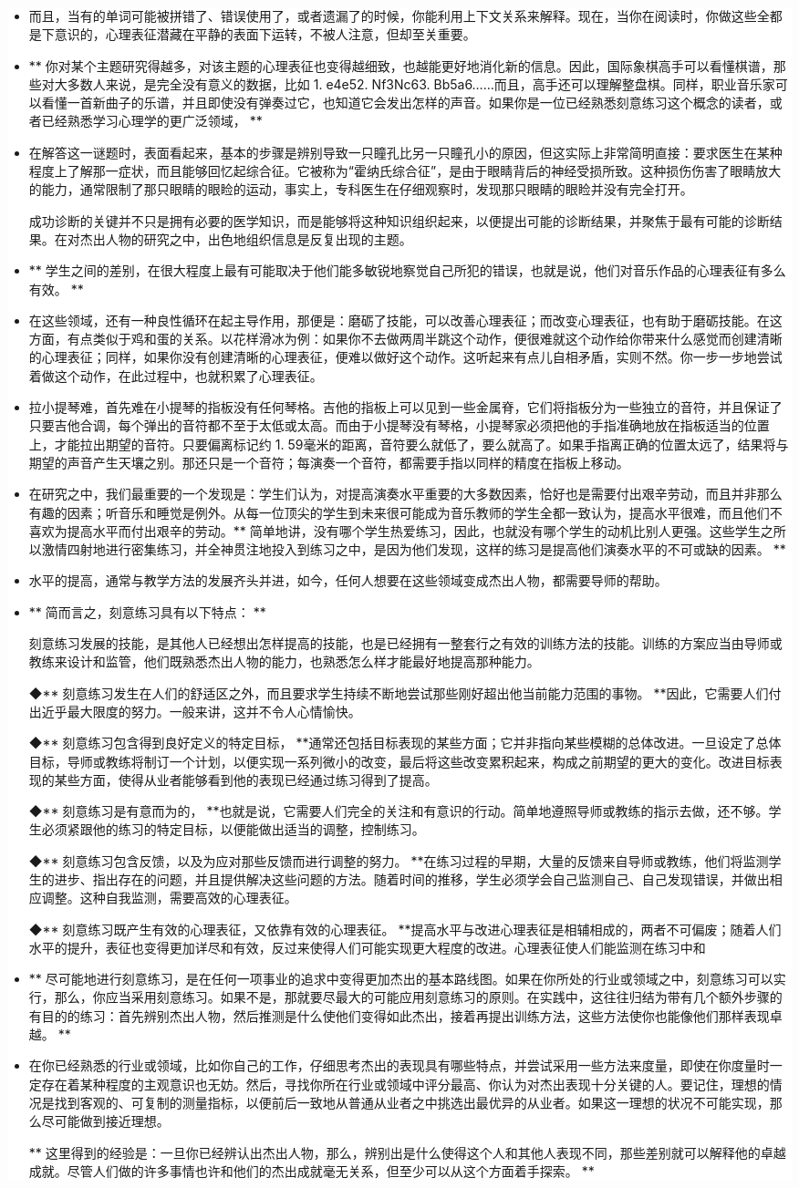 - 而且，当有的单词可能被拼错了、错误使用了，或者遗漏了的时候，你能利用上下文关系来解释。现在，当你在阅读时，你做这些全都是下意识的，心理表征潜藏在平静的表面下运转，不被人注意，但却至关重要。


- ** <span class="under0">你对某个主题研究得越多，对该主题的心理表征也变得越细致，也越能更好地消化新的信息。因此，国际象棋高手可以看懂棋谱，那些对大多数人来说，是完全没有意义的数据，比如 1. e4e52. Nf3Nc63. Bb5a6……而且，高手还可以理解整盘棋。同样，职业音乐家可以看懂一首新曲子的乐谱，并且即使没有弹奏过它，也知道它会发出怎样的声音。如果你是一位已经熟悉刻意练习这个概念的读者，或者已经熟悉学习心理学的更广泛领域，</span> **


- 在解答这一谜题时，表面看起来，基本的步骤是辨别导致一只瞳孔比另一只瞳孔小的原因，但这实际上非常简明直接：要求医生在某种程度上了解那一症状，而且能够回忆起综合征。它被称为“霍纳氏综合征”，是由于眼睛背后的神经受损所致。这种损伤伤害了眼睛放大的能力，通常限制了那只眼睛的眼睑的运动，事实上，专科医生在仔细观察时，发现那只眼睛的眼睑并没有完全打开。

    成功诊断的关键并不只是拥有必要的医学知识，而是能够将这种知识组织起来，以便提出可能的诊断结果，并聚焦于最有可能的诊断结果。在对杰出人物的研究之中，出色地组织信息是反复出现的主题。

- ** <span class="under0">学生之间的差别，在很大程度上最有可能取决于他们能多敏锐地察觉自己所犯的错误，也就是说，他们对音乐作品的心理表征有多么有效。</span> **



- 在这些领域，还有一种良性循环在起主导作用，那便是：磨砺了技能，可以改善心理表征；而改变心理表征，也有助于磨砺技能。在这方面，有点类似于鸡和蛋的关系。以花样滑冰为例：如果你不去做两周半跳这个动作，便很难就这个动作给你带来什么感觉而创建清晰的心理表征；同样，如果你没有创建清晰的心理表征，便难以做好这个动作。这听起来有点儿自相矛盾，实则不然。你一步一步地尝试着做这个动作，在此过程中，也就积累了心理表征。


- 拉小提琴难，首先难在小提琴的指板没有任何琴格。吉他的指板上可以见到一些金属脊，它们将指板分为一些独立的音符，并且保证了只要吉他合调，每个弹出的音符都不至于太低或太高。而由于小提琴没有琴格，小提琴家必须把他的手指准确地放在指板适当的位置上，才能拉出期望的音符。只要偏离标记约 1. 59毫米的距离，音符要么就低了，要么就高了。如果手指离正确的位置太远了，结果将与期望的声音产生天壤之别。那还只是一个音符；每演奏一个音符，都需要手指以同样的精度在指板上移动。


- 在研究之中，我们最重要的一个发现是：学生们认为，对提高演奏水平重要的大多数因素，恰好也是需要付出艰辛劳动，而且并非那么有趣的因素；听音乐和睡觉是例外。从每一位顶尖的学生到未来很可能成为音乐教师的学生全都一致认为，提高水平很难，而且他们不喜欢为提高水平而付出艰辛的劳动。** <span class="under0">简单地讲，没有哪个学生热爱练习，因此，也就没有哪个学生的动机比别人更强。这些学生之所以激情四射地进行密集练习，并全神贯注地投入到练习之中，是因为他们发现，这样的练习是提高他们演奏水平的不可或缺的因素。</span> **


- 水平的提高，通常与教学方法的发展齐头并进，如今，任何人想要在这些领域变成杰出人物，都需要导师的帮助。


- ** <span class="under0">简而言之，刻意练习具有以下特点：</span> **

    刻意练习发展的技能，是其他人已经想出怎样提高的技能，也是已经拥有一整套行之有效的训练方法的技能。训练的方案应当由导师或教练来设计和监管，他们既熟悉杰出人物的能力，也熟悉怎么样才能最好地提高那种能力。
    
     ◆** <span class="under0">刻意练习发生在人们的舒适区之外，而且要求学生持续不断地尝试那些刚好超出他当前能力范围的事物。</span> **因此，它需要人们付出近乎最大限度的努力。一般来讲，这并不令人心情愉快。 
     
     ◆** <span class="under0">刻意练习包含得到良好定义的特定目标，</span> **通常还包括目标表现的某些方面；它并非指向某些模糊的总体改进。一旦设定了总体目标，导师或教练将制订一个计划，以便实现一系列微小的改变，最后将这些改变累积起来，构成之前期望的更大的变化。改进目标表现的某些方面，使得从业者能够看到他的表现已经通过练习得到了提高。 
     
     ◆** <span class="under0">刻意练习是有意而为的，</span> **也就是说，它需要人们完全的关注和有意识的行动。简单地遵照导师或教练的指示去做，还不够。学生必须紧跟他的练习的特定目标，以便能做出适当的调整，控制练习。 
     
     ◆** <span class="under0">刻意练习包含反馈，以及为应对那些反馈而进行调整的努力。</span> **在练习过程的早期，大量的反馈来自导师或教练，他们将监测学生的进步、指出存在的问题，并且提供解决这些问题的方法。随着时间的推移，学生必须学会自己监测自己、自己发现错误，并做出相应调整。这种自我监测，需要高效的心理表征。 
     
     ◆** <span class="under0">刻意练习既产生有效的心理表征，又依靠有效的心理表征。</span> **提高水平与改进心理表征是相辅相成的，两者不可偏废；随着人们水平的提升，表征也变得更加详尽和有效，反过来使得人们可能实现更大程度的改进。心理表征使人们能监测在练习中和


- ** <span class="under0">尽可能地进行刻意练习，是在任何一项事业的追求中变得更加杰出的基本路线图。如果在你所处的行业或领域之中，刻意练习可以实行，那么，你应当采用刻意练习。如果不是，那就要尽最大的可能应用刻意练习的原则。在实践中，这往往归结为带有几个额外步骤的有目的的练习：首先辨别杰出人物，然后推测是什么使他们变得如此杰出，接着再提出训练方法，这些方法使你也能像他们那样表现卓越。</span> **

- 在你已经熟悉的行业或领域，比如你自己的工作，仔细思考杰出的表现具有哪些特点，并尝试采用一些方法来度量，即使在你度量时一定存在着某种程度的主观意识也无妨。然后，寻找你所在行业或领域中评分最高、你认为对杰出表现十分关键的人。要记住，理想的情况是找到客观的、可复制的测量指标，以便前后一致地从普通从业者之中挑选出最优异的从业者。如果这一理想的状况不可能实现，那么尽可能做到接近理想。

  ** <span class="under0">这里得到的经验是：一旦你已经辨认出杰出人物，那么，辨别出是什么使得这个人和其他人表现不同，那些差别就可以解释他的卓越成就。尽管人们做的许多事情也许和他们的杰出成就毫无关系，但至少可以从这个方面着手探索。</span> **
